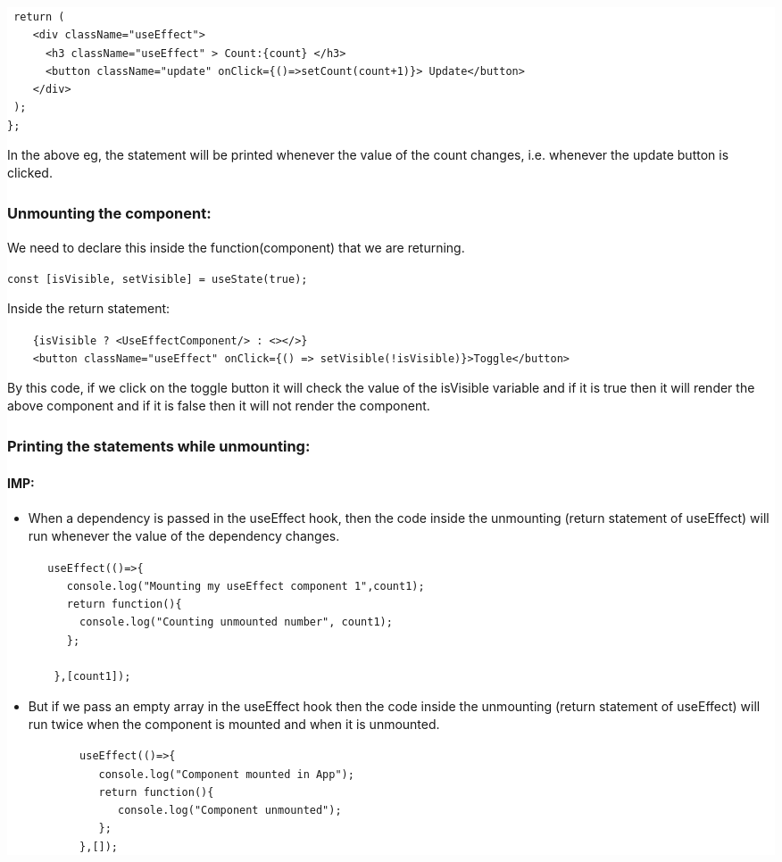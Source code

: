 
     return (
        <div className="useEffect">
          <h3 className="useEffect" > Count:{count} </h3>
          <button className="update" onClick={()=>setCount(count+1)}> Update</button>
        </div>
     );
    };

In the above eg, the statement will be printed whenever the value of the count changes, i.e. whenever the update button is clicked.


### Unmounting the component:

We need to declare this inside the function(component) that we are returning.

    const [isVisible, setVisible] = useState(true);

Inside the return statement:

        {isVisible ? <UseEffectComponent/> : <></>}
        <button className="useEffect" onClick={() => setVisible(!isVisible)}>Toggle</button>
 
By this code, if we click on the toggle button it will check the value of the isVisible variable and if it is true then it will render the above component and if it is false then it will not render the component.

### Printing the statements while unmounting:
#### IMP:
* When a dependency is passed in the useEffect hook, then the code inside the unmounting (return statement of useEffect) will run whenever the value of the dependency changes.

         useEffect(()=>{
            console.log("Mounting my useEffect component 1",count1);
            return function(){
              console.log("Counting unmounted number", count1);
            };

          },[count1]);

* But if we pass an empty array in the useEffect hook then the code inside the unmounting (return statement of useEffect) will run twice when the component is mounted and when it is unmounted.
        
              useEffect(()=>{
                 console.log("Component mounted in App");
                 return function(){
                    console.log("Component unmounted");
                 };
              },[]);

